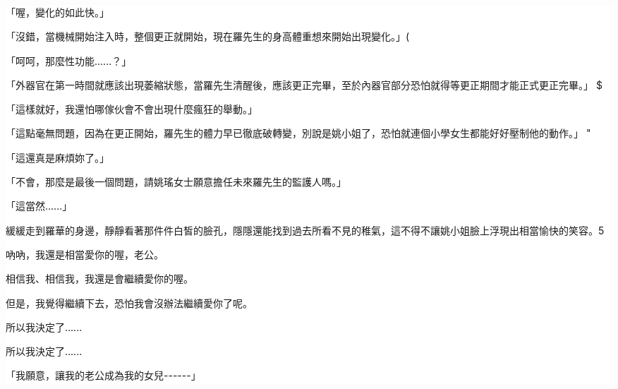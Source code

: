 

「喔，變化的如此快。」



「沒錯，當機械開始注入時，整個更正就開始，現在羅先生的身高體重想來開始出現變化。」(



「呵呵，那麼性功能......？」





「外器官在第一時間就應該出現萎縮狀態，當羅先生清醒後，應該更正完畢，至於內器官部分恐怕就得等更正期間才能正式更正完畢。」 $



「這樣就好，我還怕哪傢伙會不會出現什麼瘋狂的舉動。」





「這點毫無問題，因為在更正開始，羅先生的體力早已徹底破轉變，別說是姚小姐了，恐怕就連個小學女生都能好好壓制他的動作。」 "





「這還真是麻煩妳了。」





「不會，那麼是最後一個問題，請姚瑤女士願意擔任未來羅先生的監護人嗎。」





「這當然......」





緩緩走到羅華的身邊，靜靜看著那件件白皙的臉孔，隱隱還能找到過去所看不見的稚氣，這不得不讓姚小姐臉上浮現出相當愉快的笑容。5



吶吶，我還是相當愛你的喔，老公。



相信我、相信我，我還是會繼續愛你的喔。





但是，我覺得繼續下去，恐怕我會沒辦法繼續愛你了呢。





所以我決定了......



所以我決定了......



「我願意，讓我的老公成為我的女兒------」
